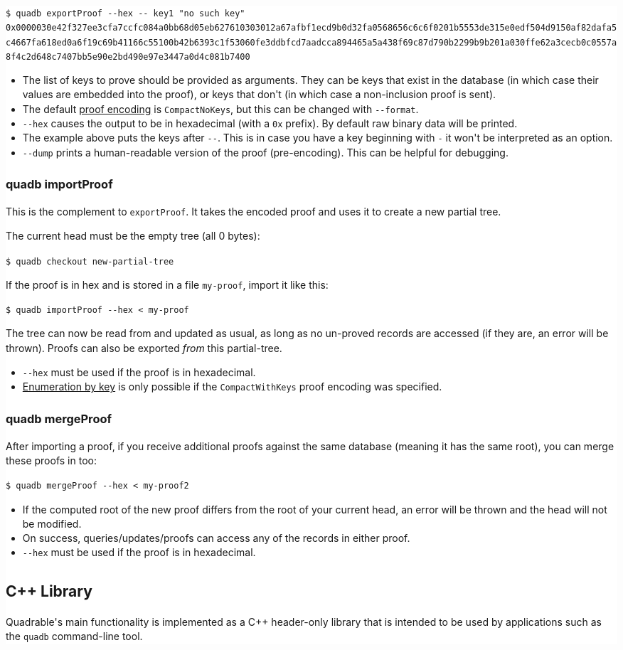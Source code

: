     $ quadb exportProof --hex -- key1 "no such key"
    0x0000030e42f327ee3cfa7ccfc084a0bb68d05eb627610303012a67afbf1ecd9b0d32fa0568656c6c6f0201b5553de315e0edf504d9150af82dafa5c4667fa618ed0a6f19c69b41166c55100b42b6393c1f53060fe3ddbfcd7aadcca894465a5a438f69c87d790b2299b9b201a030ffe62a3cecb0c0557a8f4c2d648c7407bb5e90e2bd490e97e3447a0d4c081b7400

* The list of keys to prove should be provided as arguments. They can be keys that exist in the database (in which case their values are embedded into the proof), or keys that don't (in which case a non-inclusion proof is sent).
* The default [proof encoding](#proof-encodings) is `CompactNoKeys`, but this can be changed with `--format`.
* `--hex` causes the output to be in hexadecimal (with a `0x` prefix). By default raw binary data will be printed.
* The example above puts the keys after `--`. This is in case you have a key beginning with `-` it won't be interpreted as an option.
* `--dump` prints a human-readable version of the proof (pre-encoding). This can be helpful for debugging.

### quadb importProof

This is the complement to `exportProof`. It takes the encoded proof and uses it to create a new partial tree.

The current head must be the empty tree (all 0 bytes):

    $ quadb checkout new-partial-tree

If the proof is in hex and is stored in a file `my-proof`, import it like this:

    $ quadb importProof --hex < my-proof

The tree can now be read from and updated as usual, as long as no un-proved records are accessed (if they are, an error will be thrown). Proofs can also be exported *from* this partial-tree.

* `--hex` must be used if the proof is in hexadecimal.
* [Enumeration by key](#key-tracking) is only possible if the `CompactWithKeys` proof encoding was specified.

### quadb mergeProof

After importing a proof, if you receive additional proofs against the same database (meaning it has the same root), you can merge these proofs in too:

    $ quadb mergeProof --hex < my-proof2

* If the computed root of the new proof differs from the root of your current head, an error will be thrown and the head will not be modified.
* On success, queries/updates/proofs can access any of the records in either proof.
* `--hex` must be used if the proof is in hexadecimal.






## C++ Library

Quadrable's main functionality is implemented as a C++ header-only library that is intended to be used by applications such as the `quadb` command-line tool.

